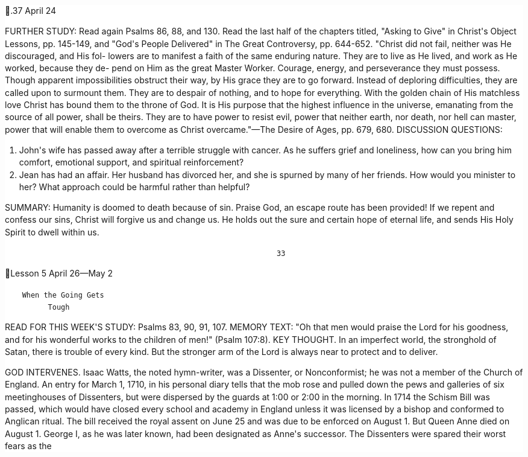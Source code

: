 .37                                                        April 24

FURTHER STUDY: Read again Psalms 86, 88, and 130. Read the
last half of the chapters titled, "Asking to Give" in Christ's Object
Lessons, pp. 145-149, and "God's People Delivered" in The Great
Controversy, pp. 644-652.
   "Christ did not fail, neither was He discouraged, and His fol-
lowers are to manifest a faith of the same enduring nature. They
are to live as He lived, and work as He worked, because they de-
pend on Him as the great Master Worker. Courage, energy, and
perseverance they must possess. Though apparent impossibilities
obstruct their way, by His grace they are to go forward. Instead of
deploring difficulties, they are called upon to surmount them.
They are to despair of nothing, and to hope for everything. With
the golden chain of His matchless love Christ has bound them to
the throne of God. It is His purpose that the highest influence in
the universe, emanating from the source of all power, shall be
theirs. They are to have power to resist evil, power that neither
earth, nor death, nor hell can master, power that will enable them
to overcome as Christ overcame."—The Desire of Ages, pp. 679, 680.
DISCUSSION QUESTIONS:
  1. John's wife has passed away after a terrible struggle with
     cancer. As he suffers grief and loneliness, how can you bring
     him comfort, emotional support, and spiritual reinforcement?
  2. Jean has had an affair. Her husband has divorced her, and
     she is spurned by many of her friends. How would you
     minister to her? What approach could be harmful rather than
     helpful?

  SUMMARY: Humanity is doomed to death because of sin.
Praise God, an escape route has been provided! If we repent and
confess our sins, Christ will forgive us and change us. He holds
out the sure and certain hope of eternal life, and sends His Holy
Spirit to dwell within us.




                                                                   33
Lesson 5                                       April 26—May 2


        When the Going Gets
              Tough




READ FOR THIS WEEK'S STUDY: Psalms 83, 90, 91, 107.
     MEMORY TEXT: "Oh that men would praise the Lord for
     his goodness, and for his wonderful works to the children
     of men!" (Psalm 107:8).
  KEY THOUGHT. In an imperfect world, the stronghold of
Satan, there is trouble of every kind. But the stronger arm of the
Lord is always near to protect and to deliver.

   GOD INTERVENES. Isaac Watts, the noted hymn-writer, was a
Dissenter, or Nonconformist; he was not a member of the Church
of England. An entry for March 1, 1710, in his personal diary tells
that the mob rose and pulled down the pews and galleries of six
meetinghouses of Dissenters, but were dispersed by the guards at
1:00 or 2:00 in the morning.
   In 1714 the Schism Bill was passed, which would have closed
every school and academy in England unless it was licensed by a
bishop and conformed to Anglican ritual. The bill received the
royal assent on June 25 and was due to be enforced on August 1.
But Queen Anne died on August 1.
   George I, as he was later known, had been designated as Anne's
successor. The Dissenters were spared their worst fears as the